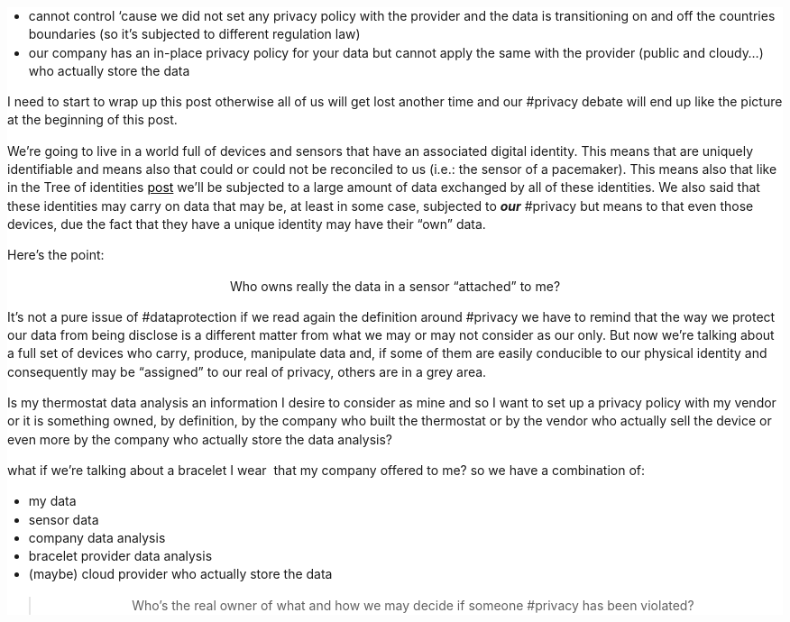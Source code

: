   * <div align="left">
      cannot control ‘cause we did not set any privacy policy with the provider and the data is transitioning on and off the countries boundaries (so it’s subjected to different regulation law)
    </div>

  * <div align="left">
      our company has an in-place privacy policy for your data but cannot apply the same with the provider (public and cloudy…) who actually store the data
    </div>

<p align="left">
  I need to start to wrap up this post otherwise all of us will get lost another time and our #privacy debate will end up like the picture at the beginning of this post.
</p>

<p align="left">
  We’re going to live in a world full of devices and sensors that have an associated digital identity. This means that are uniquely identifiable and means also that could or could not be reconciled to us (i.e.: the sensor of a pacemaker). This means also that like in the Tree of identities <a href="http://alfweb.com/bg/byoi-bring-identity-tree-identities/" target="_blank"><span style="color: #000000;">post</span></a> we’ll be subjected to a large amount of data exchanged by all of these identities. We also said that these identities may carry on data that may be, at least in some case, subjected to <strong><em>our</em></strong> #privacy but means to that even those devices, due the fact that they have a unique identity may have their “own” data.
</p>

<p align="left">
  Here’s the point:
</p>

<p align="center">
  Who owns really the data in a sensor “attached” to me?
</p>

It’s not a pure issue of #dataprotection if we read again the definition around #privacy we have to remind that the way we protect our data from being disclose is a different matter from what we may or may not consider as our only. But now we’re talking about a full set of devices who carry, produce, manipulate data and, if some of them are easily conducible to our physical identity and consequently may be “assigned” to our real of privacy, others are in a grey area.

Is my thermostat data analysis an information I desire to consider as mine and so I want to set up a privacy policy with my vendor or it is something owned, by definition, by the company who built the thermostat or by the vendor who actually sell the device or even more by the company who actually store the data analysis?

what if we’re talking about a bracelet I wear  that my company offered to me? so we have a combination of:

  * my data
  * sensor data
  * company data analysis
  * bracelet provider data analysis
  * (maybe) cloud provider who actually store the data

> <p align="center">
>   Who’s the real owner of what and how we may decide if someone #privacy has been violated?
> </p>
